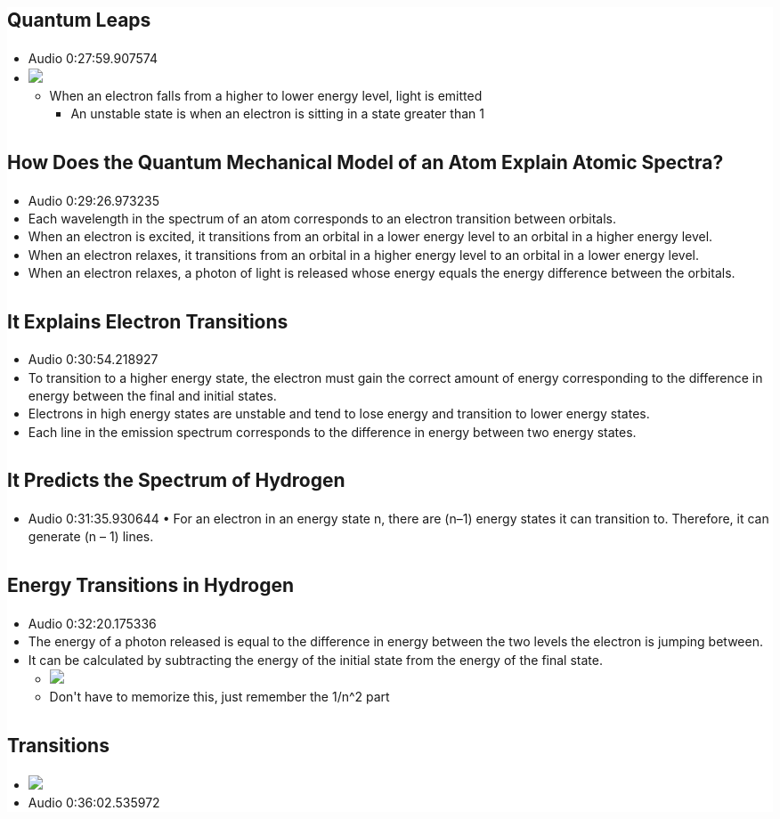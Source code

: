 ## Quantum Leaps

+ Audio 0:27:59.907574
+ ![](../../../assets/2016-09-09-week-4-day-2-19bd6.png)
  + When  an electron falls from a higher to lower energy level, light is emitted
    + An unstable state is when an electron is sitting in a state greater than 1

## How Does the Quantum Mechanical Model of an Atom Explain Atomic Spectra?

+ Audio 0:29:26.973235
+ Each wavelength in the spectrum of an atom corresponds to an electron transition between
orbitals.
+ When an electron is excited, it transitions from an orbital in a lower energy level to an orbital in a higher energy level.
+ When an electron relaxes, it transitions from an orbital in a higher energy level to an orbital in a lower energy level.
+ When an electron relaxes, a photon of light is released whose energy equals the energy difference between the orbitals.

## It Explains Electron Transitions

+ Audio 0:30:54.218927
+ To transition to a higher energy state, the electron must gain the correct amount of energy corresponding to the difference in energy between the final and initial states.
+ Electrons in high energy states are unstable and tend to lose energy and transition to lower energy states.
+ Each line in the emission spectrum corresponds to the difference in energy between two energy states.

## It Predicts the Spectrum of Hydrogen

+ Audio 0:31:35.930644
• For an electron in an energy state n, there are (n–1) energy states it can transition to. Therefore, it can generate (n – 1) lines.

## Energy Transitions in Hydrogen

+ Audio 0:32:20.175336
+ The energy of a photon released is equal to the difference in energy between the two levels the electron is jumping between.
+ It can be calculated by subtracting the energy of the initial state from the energy of the final state.
  + ![](../../../assets/2016-09-09-week-4-day-2-e86c3.png)
  + Don't have to memorize this, just remember the 1/n^2 part

## Transitions

+ ![](../../../assets/2016-09-09-week-4-day-2-03973.png)
+ Audio 0:36:02.535972
